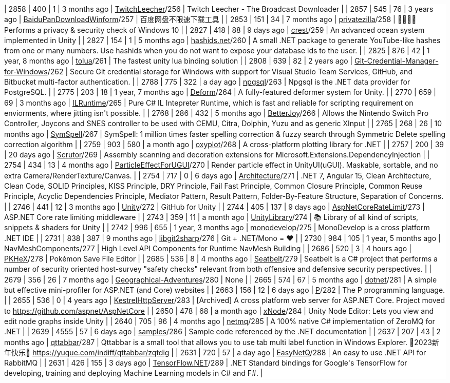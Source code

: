 | 2858 | 400 | 1 | 3 months ago | [TwitchLeecher](https://github.com/Franiac/TwitchLeecher)/256 | Twitch Leecher - The Broadcast Downloader |
| 2857 | 545 | 76 | 3 years ago | [BaiduPanDownloadWinform](https://github.com/Accelerider/BaiduPanDownloadWinform)/257 | 百度网盘不限速下载工具 |
| 2853 | 151 | 34 | 7 months ago | [privatezilla](https://github.com/builtbybel/privatezilla)/258 | 👀👮🐢🔥Performs a privacy & security check of Windows 10  |
| 2827 | 418 | 88 | 9 days ago | [crest](https://github.com/wave-harmonic/crest)/259 | An advanced ocean system implemented in Unity |
| 2827 | 154 | 1 | 5 months ago | [hashids.net](https://github.com/ullmark/hashids.net)/260 | A small .NET package to generate YouTube-like hashes from one or many numbers. Use hashids when you do not want to expose your database ids to the user. |
| 2825 | 876 | 42 | 1 year, 8 months ago | [tolua](https://github.com/topameng/tolua)/261 | The fastest unity lua binding solution |
| 2808 | 639 | 82 | 2 years ago | [Git-Credential-Manager-for-Windows](https://github.com/microsoft/Git-Credential-Manager-for-Windows)/262 | Secure Git credential storage for Windows with support for Visual Studio Team Services, GitHub, and Bitbucket multi-factor authentication. |
| 2788 | 775 | 322 | a day ago | [npgsql](https://github.com/npgsql/npgsql)/263 | Npgsql is the .NET data provider for PostgreSQL. |
| 2775 | 203 | 18 | 1 year, 7 months ago | [Deform](https://github.com/keenanwoodall/Deform)/264 | A fully-featured deformer system for Unity. |
| 2770 | 659 | 69 | 3 months ago | [ILRuntime](https://github.com/Ourpalm/ILRuntime)/265 | Pure C# IL Intepreter Runtime, which is fast and reliable for scripting requirement on enviorments, where jitting isn't possible.  |
| 2768 | 286 | 432 | 5 months ago | [BetterJoy](https://github.com/Davidobot/BetterJoy)/266 | Allows the Nintendo Switch Pro Controller, Joycons and SNES controller to be used with CEMU, Citra, Dolphin, Yuzu and as generic XInput |
| 2765 | 268 | 26 | 10 months ago | [SymSpell](https://github.com/wolfgarbe/SymSpell)/267 | SymSpell: 1 million times faster spelling correction & fuzzy search through Symmetric Delete spelling correction algorithm |
| 2759 | 903 | 580 | a month ago | [oxyplot](https://github.com/oxyplot/oxyplot)/268 | A cross-platform plotting library for .NET |
| 2757 | 200 | 39 | 20 days ago | [Scrutor](https://github.com/khellang/Scrutor)/269 | Assembly scanning and decoration extensions for Microsoft.Extensions.DependencyInjection |
| 2754 | 434 | 13 | 4 months ago | [ParticleEffectForUGUI](https://github.com/mob-sakai/ParticleEffectForUGUI)/270 | Render particle effect in UnityUI(uGUI). Maskable, sortable, and no extra Camera/RenderTexture/Canvas. |
| 2754 | 717 | 0 | 6 days ago | [Architecture](https://github.com/rafaelfgx/Architecture)/271 | .NET 7, Angular 15, Clean Architecture, Clean Code, SOLID Principles, KISS Principle, DRY Principle, Fail Fast Principle, Common Closure Principle, Common Reuse Principle, Acyclic Dependencies Principle, Mediator Pattern, Result Pattern, Folder-By-Feature Structure, Separation of Concerns. |
| 2746 | 441 | 12 | 3 months ago | [Unity](https://github.com/github-for-unity/Unity)/272 | GitHub for Unity |
| 2744 | 405 | 137 | 9 days ago | [AspNetCoreRateLimit](https://github.com/stefanprodan/AspNetCoreRateLimit)/273 | ASP.NET Core rate limiting middleware |
| 2743 | 359 | 11 | a month ago | [UnityLibrary](https://github.com/UnityCommunity/UnityLibrary)/274 | :books: Library of all kind of scripts, snippets & shaders for Unity |
| 2742 | 996 | 655 | 1 year, 3 months ago | [monodevelop](https://github.com/mono/monodevelop)/275 | MonoDevelop is a cross platform .NET IDE |
| 2731 | 838 | 387 | 9 months ago | [libgit2sharp](https://github.com/libgit2/libgit2sharp)/276 | Git + .NET/Mono = ❤ |
| 2730 | 984 | 105 | 1 year, 5 months ago | [NavMeshComponents](https://github.com/Unity-Technologies/NavMeshComponents)/277 | High Level API Components for Runtime NavMesh Building |
| 2686 | 520 | 3 | 4 hours ago | [PKHeX](https://github.com/kwsch/PKHeX)/278 | Pokémon Save File Editor |
| 2685 | 536 | 8 | 4 months ago | [Seatbelt](https://github.com/GhostPack/Seatbelt)/279 | Seatbelt is a C# project that performs a number of security oriented host-survey "safety checks" relevant from both offensive and defensive security perspectives. |
| 2679 | 356 | 26 | 7 months ago | [Geographical-Adventures](https://github.com/SebLague/Geographical-Adventures)/280 | None |
| 2665 | 574 | 67 | 5 months ago | [dotnet](https://github.com/MiniProfiler/dotnet)/281 | A simple but effective mini-profiler for ASP.NET (and Core) websites |
| 2663 | 156 | 12 | 6 days ago | [P](https://github.com/p-org/P)/282 | The P programming language. |
| 2655 | 536 | 0 | 4 years ago | [KestrelHttpServer](https://github.com/aspnet/KestrelHttpServer)/283 | [Archived] A cross platform web server for ASP.NET Core. Project moved to https://github.com/aspnet/AspNetCore |
| 2650 | 478 | 68 | a month ago | [xNode](https://github.com/Siccity/xNode)/284 | Unity Node Editor: Lets you view and edit node graphs inside Unity |
| 2640 | 705 | 96 | 4 months ago | [netmq](https://github.com/zeromq/netmq)/285 | A 100% native C# implementation of ZeroMQ for .NET |
| 2639 | 4555 | 57 | 6 days ago | [samples](https://github.com/dotnet/samples)/286 | Sample code referenced by the .NET documentation |
| 2637 | 207 | 43 | 2 months ago | [qttabbar](https://github.com/indiff/qttabbar)/287 | Qttabbar is a small tool that allows you to use tab multi label function in Windows Explorer.  🏮2023新年快乐🏮 https://yuque.com/indiff/qttabbar/zqtdig |
| 2631 | 720 | 57 | a day ago | [EasyNetQ](https://github.com/EasyNetQ/EasyNetQ)/288 | An easy to use .NET API for RabbitMQ |
| 2631 | 426 | 155 | 3 days ago | [TensorFlow.NET](https://github.com/SciSharp/TensorFlow.NET)/289 | .NET Standard bindings for Google's TensorFlow for developing, training and deploying Machine Learning models in C# and F#. |
